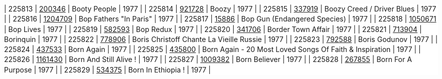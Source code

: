 | 225813 | [200346](https://www.discogs.com/master/200346) | Booty People | 1977 |
| 225814 | [921728](https://www.discogs.com/master/921728) | Boozy | 1977 |
| 225815 | [337919](https://www.discogs.com/master/337919) | Boozy Creed / Driver Blues | 1977 |
| 225816 | [1204709](https://www.discogs.com/master/1204709) | Bop Fathers "In Paris" | 1977 |
| 225817 | [15886](https://www.discogs.com/master/15886) | Bop Gun (Endangered Species) | 1977 |
| 225818 | [1050671](https://www.discogs.com/master/1050671) | Bop Lives | 1977 |
| 225819 | [582593](https://www.discogs.com/master/582593) | Bop Redux | 1977 |
| 225820 | [341706](https://www.discogs.com/master/341706) | Border Town Affair | 1977 |
| 225821 | [713904](https://www.discogs.com/master/713904) | Borinquin | 1977 |
| 225822 | [778906](https://www.discogs.com/master/778906) | Boris Christoff Chante La Vieille Russie | 1977 |
| 225823 | [792588](https://www.discogs.com/master/792588) | Boris Godunov | 1977 |
| 225824 | [437533](https://www.discogs.com/master/437533) | Born Again | 1977 |
| 225825 | [435800](https://www.discogs.com/master/435800) | Born Again - 20 Most Loved Songs Of Faith & Inspiration | 1977 |
| 225826 | [1161430](https://www.discogs.com/master/1161430) | Born And Still Alive ! | 1977 |
| 225827 | [1009382](https://www.discogs.com/master/1009382) | Born Believer | 1977 |
| 225828 | [267855](https://www.discogs.com/master/267855) | Born For  A Purpose | 1977 |
| 225829 | [534375](https://www.discogs.com/master/534375) | Born In Ethiopia ! | 1977 |
